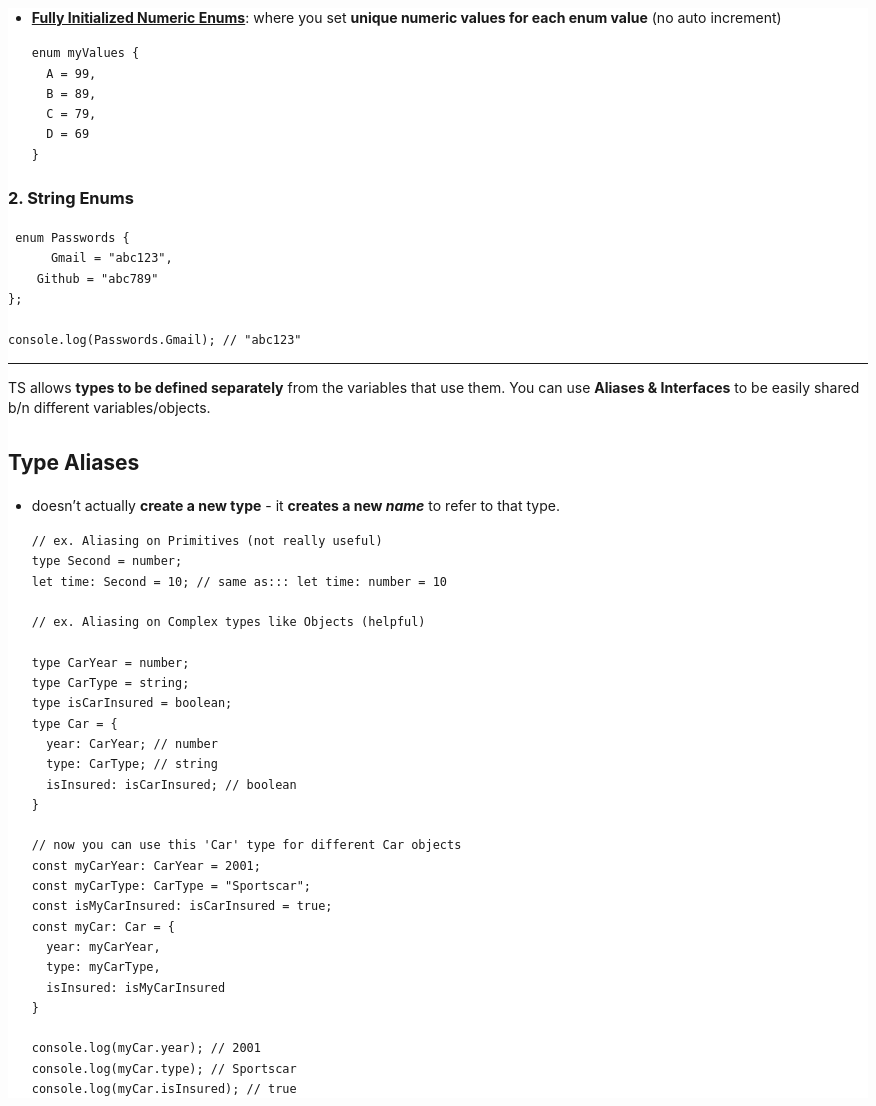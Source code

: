 - **<u>Fully Initialized Numeric Enums</u>**: where you set **unique numeric values for each enum value** (no auto increment)

  ```tsx
  enum myValues {
    A = 99,
    B = 89,
    C = 79,
    D = 69
  }
  ```



### 2. String Enums

```tsx
 enum Passwords {
	  Gmail = "abc123",
    Github = "abc789"
};

console.log(Passwords.Gmail); // "abc123"
```

---



TS allows **types to be defined separately** from the variables that use them. You can use **Aliases & Interfaces** to be easily shared b/n different variables/objects.



## Type Aliases

- doesn’t actually **create a new type** - it **creates a new *name*** to refer to that type.

  ```tsx
  // ex. Aliasing on Primitives (not really useful)
  type Second = number;
  let time: Second = 10; // same as::: let time: number = 10
  
  // ex. Aliasing on Complex types like Objects (helpful)
  
  type CarYear = number;
  type CarType = string;
  type isCarInsured = boolean;
  type Car = {
    year: CarYear; // number
    type: CarType; // string
    isInsured: isCarInsured; // boolean
  }
  
  // now you can use this 'Car' type for different Car objects
  const myCarYear: CarYear = 2001;
  const myCarType: CarType = "Sportscar";
  const isMyCarInsured: isCarInsured = true;
  const myCar: Car = {
    year: myCarYear,
    type: myCarType,
    isInsured: isMyCarInsured
  }
  
  console.log(myCar.year); // 2001
  console.log(myCar.type); // Sportscar
  console.log(myCar.isInsured); // true
  ```
